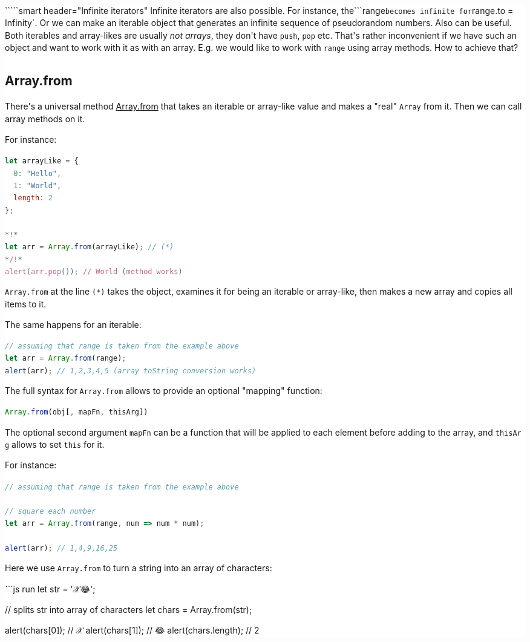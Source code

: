 `````smart header="Infinite iterators" Infinite iterators are also possible. For instance, the```range`becomes infinite for`range.to = Infinity\`. Or we can make an iterable object that generates an infinite sequence of pseudorandom numbers. Also can be useful.
Both iterables and array-likes are usually *not arrays*, they don't have `push`, `pop` etc. That's rather inconvenient if we have such an object and want to work with it as with an array. E.g. we would like to work with `range` using array methods. How to achieve that?

## Array.from

There's a universal method [Array.from](mdn:js/Array/from) that takes an iterable or array-like value and makes a "real" `Array` from it. Then we can call array methods on it.

For instance:

```js run
let arrayLike = {
  0: "Hello",
  1: "World",
  length: 2
};

*!*
let arr = Array.from(arrayLike); // (*)
*/!*
alert(arr.pop()); // World (method works)
```

`Array.from` at the line `(*)` takes the object, examines it for being an iterable or array-like, then makes a new array and copies all items to it.

The same happens for an iterable:

```javascript
// assuming that range is taken from the example above
let arr = Array.from(range);
alert(arr); // 1,2,3,4,5 (array toString conversion works)
```

The full syntax for `Array.from` allows to provide an optional "mapping" function:

```javascript
Array.from(obj[, mapFn, thisArg])
```

The optional second argument `mapFn` can be a function that will be applied to each element before adding to the array, and `thisArg` allows to set `this` for it.

For instance:

```javascript
// assuming that range is taken from the example above

// square each number
let arr = Array.from(range, num => num * num);

alert(arr); // 1,4,9,16,25
```

Here we use `Array.from` to turn a string into an array of characters:

\`\`\`js run let str = '𝒳😂';

// splits str into array of characters let chars = Array.from\(str\);

alert\(chars\[0\]\); // 𝒳 alert\(chars\[1\]\); // 😂 alert\(chars.length\); // 2

```text
`````